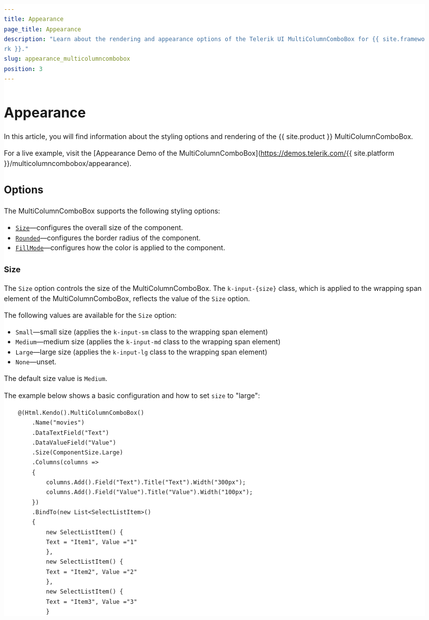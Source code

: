 ```yaml
---
title: Appearance
page_title: Appearance
description: "Learn about the rendering and appearance options of the Telerik UI MultiColumnComboBox for {{ site.framework }}."
slug: appearance_multicolumncombobox
position: 3
---
```


# Appearance

In this article, you will find information about the styling options and rendering of the {{ site.product }} MultiColumnComboBox.

For a live example, visit the [Appearance Demo of the MultiColumnComboBox](https://demos.telerik.com/{{ site.platform }}/multicolumncombobox/appearance).

## Options

The MultiColumnComboBox supports the following styling options:

- [`Size`](#size)—configures the overall size of the component.
- [`Rounded`](#rounded)—configures the border radius of the component.
- [`FillMode`](#fillmode)—configures how the color is applied to the component.

### Size

The `Size` option controls the size of the MultiColumnComboBox. The `k-input-{size}` class, which is applied to the wrapping span element of the MultiColumnComboBox, reflects the value of the `Size` option.

The following values are available for the `Size` option:

- `Small`—small size (applies the `k-input-sm` class to the wrapping span element)
- `Medium`—medium size (applies the `k-input-md` class to the wrapping span element)
- `Large`—large size (applies the `k-input-lg` class to the wrapping span element)
- `None`—unset.

The default size value is `Medium`.

The example below shows a basic configuration and how to set `size` to "large":

```HtmlHelper
    @(Html.Kendo().MultiColumnComboBox()
        .Name("movies")
        .DataTextField("Text")
        .DataValueField("Value")
        .Size(ComponentSize.Large)
        .Columns(columns =>
        {
            columns.Add().Field("Text").Title("Text").Width("300px");
            columns.Add().Field("Value").Title("Value").Width("100px");
        })
        .BindTo(new List<SelectListItem>()
        {
            new SelectListItem() {
            Text = "Item1", Value ="1"
            },
            new SelectListItem() {
            Text = "Item2", Value ="2"
            },
            new SelectListItem() {
            Text = "Item3", Value ="3"
            }
```